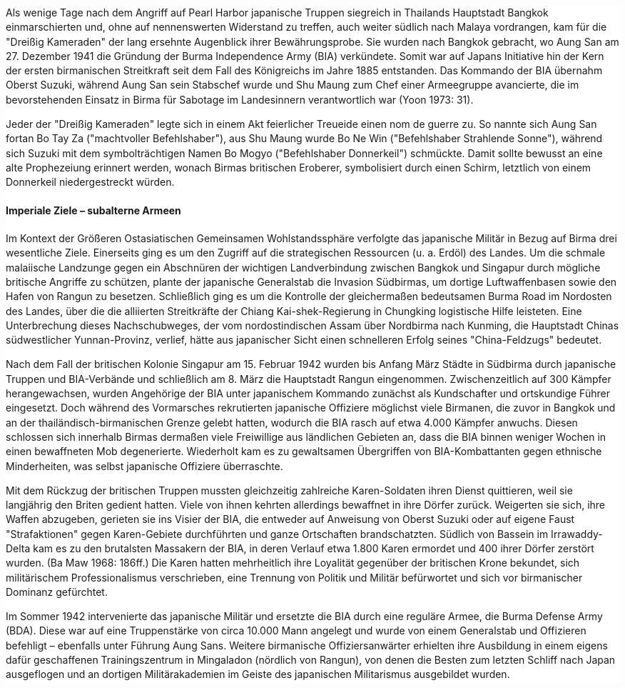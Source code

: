 Als wenige Tage nach dem Angriff auf Pearl Harbor japanische Truppen siegreich in Thailands Hauptstadt Bangkok einmarschierten und, ohne auf nennenswerten Widerstand zu treffen, auch weiter südlich nach Malaya vordrangen, kam für die "Dreißig Kameraden" der lang ersehnte Augenblick ihrer Bewährungsprobe. Sie wurden nach Bangkok gebracht, wo Aung San am 27. Dezember 1941 die Gründung der Burma Independence Army (BIA) verkündete. Somit war auf Japans Initiative hin der Kern der ersten birmanischen Streitkraft seit dem Fall des Königreichs im Jahre 1885 entstanden. Das Kommando der BIA übernahm Oberst Suzuki, während Aung San sein Stabschef wurde und Shu Maung zum Chef einer Armeegruppe avancierte, die im bevorstehenden Einsatz in Birma für Sabotage im Landesinnern verantwortlich war (Yoon 1973: 31).

Jeder der "Dreißig Kameraden" legte sich in einem Akt feierlicher Treueide einen nom de guerre zu. So nannte sich Aung San fortan Bo Tay Za ("machtvoller Befehlshaber"), aus Shu Maung wurde Bo Ne Win ("Befehlshaber Strahlende Sonne"), während sich Suzuki mit dem symbolträchtigen Namen Bo Mogyo ("Befehlshaber Donnerkeil") schmückte. Damit sollte bewusst an eine alte Prophezeiung erinnert werden, wonach Birmas britischen Eroberer, symbolisiert durch einen Schirm, letztlich von einem Donnerkeil niedergestreckt würden.

#### Imperiale Ziele – subalterne Armeen

Im Kontext der Größeren Ostasiatischen Gemeinsamen Wohlstandssphäre verfolgte das japanische Militär in Bezug auf Birma drei wesentliche Ziele. Einerseits ging es um den Zugriff auf die strategischen Ressourcen (u. a. Erdöl) des Landes. Um die schmale malaiische Landzunge gegen ein Abschnüren der wichtigen Landverbindung zwischen Bangkok und Singapur durch mögliche britische Angriffe zu schützen, plante der japanische Generalstab die Invasion Südbirmas, um dortige Luftwaffenbasen sowie den Hafen von Rangun zu besetzen. Schließlich ging es um die Kontrolle der gleichermaßen bedeutsamen Burma Road im Nordosten des Landes, über die die alliierten Streitkräfte der Chiang Kai-shek-Regierung in Chungking logistische Hilfe leisteten. Eine Unterbrechung dieses Nachschubweges, der vom nordostindischen Assam über Nordbirma nach Kunming, die Hauptstadt Chinas südwestlicher Yunnan-Provinz, verlief, hätte aus japanischer Sicht einen schnelleren Erfolg seines "China-Feldzugs" bedeutet.

Nach dem Fall der britischen Kolonie Singapur am 15. Februar 1942 wurden bis Anfang März Städte in Südbirma durch japanische Truppen und BIA-Verbände und schließlich am 8. März die Hauptstadt Rangun eingenommen. Zwischenzeitlich auf 300 Kämpfer herangewachsen, wurden Angehörige der BIA unter japanischem Kommando zunächst als Kundschafter und ortskundige Führer eingesetzt. Doch während des Vormarsches rekrutierten japanische Offiziere möglichst viele Birmanen, die zuvor in Bangkok und an der thailändisch-birmanischen Grenze gelebt hatten, wodurch die BIA rasch auf etwa 4.000 Kämpfer anwuchs. Diesen schlossen sich innerhalb Birmas dermaßen viele Freiwillige aus ländlichen Gebieten an, dass die BIA binnen weniger Wochen in einen bewaffneten Mob degenerierte. Wiederholt kam es zu gewaltsamen Übergriffen von BIA-Kombattanten gegen ethnische Minderheiten, was selbst japanische Offiziere überraschte.

Mit dem Rückzug der britischen Truppen mussten gleichzeitig zahlreiche Karen-Soldaten ihren Dienst quittieren, weil sie langjährig den Briten gedient hatten. Viele von ihnen kehrten allerdings bewaffnet in ihre Dörfer zurück. Weigerten sie sich, ihre Waffen abzugeben, gerieten sie ins Visier der BIA, die entweder auf Anweisung von Oberst Suzuki oder auf eigene Faust "Strafaktionen" gegen Karen-Gebiete durchführten und ganze Ortschaften brandschatzten. Südlich von Bassein im Irrawaddy-Delta kam es zu den brutalsten Massakern der BIA, in deren Verlauf etwa 1.800 Karen ermordet und 400 ihrer Dörfer zerstört wurden. (Ba Maw 1968: 186ff.) Die Karen hatten mehrheitlich ihre Loyalität gegenüber der britischen Krone bekundet, sich militärischem Professionalismus verschrieben, eine Trennung von Politik und Militär befürwortet und sich vor birmanischer Dominanz gefürchtet.

Im Sommer 1942 intervenierte das japanische Militär und ersetzte die BIA durch eine reguläre Armee, die Burma Defense Army (BDA). Diese war auf eine Truppenstärke von circa 10.000 Mann angelegt und wurde von einem Generalstab und Offizieren befehligt – ebenfalls unter Führung Aung Sans. Weitere birmanische Offiziersanwärter erhielten ihre Ausbildung in einem eigens dafür geschaffenen Trainingszentrum in Mingaladon (nördlich von Rangun), von denen die Besten zum letzten Schliff nach Japan ausgeflogen und an dortigen Militärakademien im Geiste des japanischen Militarismus ausgebildet wurden.
